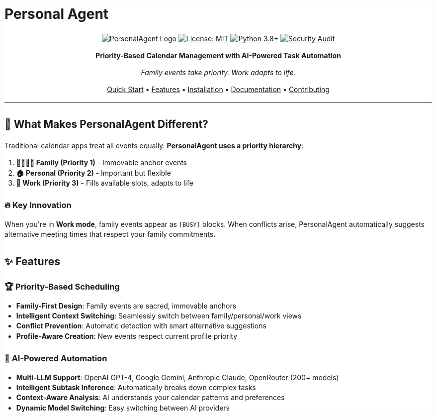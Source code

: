 # Personal Agent

<div align="center">

![PersonalAgent Logo](https://img.shields.io/badge/PersonalAgent-v1.0.0-blue?style=for-the-badge)
[![License: MIT](https://img.shields.io/badge/License-MIT-yellow.svg?style=for-the-badge)](LICENSE)
[![Python 3.8+](https://img.shields.io/badge/python-3.8+-blue.svg?style=for-the-badge)](https://www.python.org/downloads/)
[![Security Audit](https://img.shields.io/badge/Security-Audited-green?style=for-the-badge)](#security)

**Priority-Based Calendar Management with AI-Powered Task Automation**

*Family events take priority. Work adapts to life.*

[Quick Start](#quick-start) •
[Features](#features) •
[Installation](#installation) •
[Documentation](#documentation) •
[Contributing](#contributing)

</div>

---

## 🎯 **What Makes PersonalAgent Different?**

Traditional calendar apps treat all events equally. **PersonalAgent uses a priority hierarchy**:

1. **👨‍👩‍👧‍👦 Family (Priority 1)** - Immovable anchor events
2. **🏠 Personal (Priority 2)** - Important but flexible  
3. **💼 Work (Priority 3)** - Fills available slots, adapts to life

### 🔥 **Key Innovation**
When you're in **Work mode**, family events appear as `[BUSY]` blocks. When conflicts arise, PersonalAgent automatically suggests alternative meeting times that respect your family commitments.

## ✨ **Features**

### 🏆 **Priority-Based Scheduling**
- **Family-First Design**: Family events are sacred, immovable anchors
- **Intelligent Context Switching**: Seamlessly switch between family/personal/work views
- **Conflict Prevention**: Automatic detection with smart alternative suggestions
- **Profile-Aware Creation**: New events respect current profile priority

### 🤖 **AI-Powered Automation**
- **Multi-LLM Support**: OpenAI GPT-4, Google Gemini, Anthropic Claude, OpenRouter (200+ models)
- **Intelligent Subtask Inference**: Automatically breaks down complex tasks
- **Context-Aware Analysis**: AI understands your calendar patterns and preferences
- **Dynamic Model Switching**: Easy switching between AI providers
